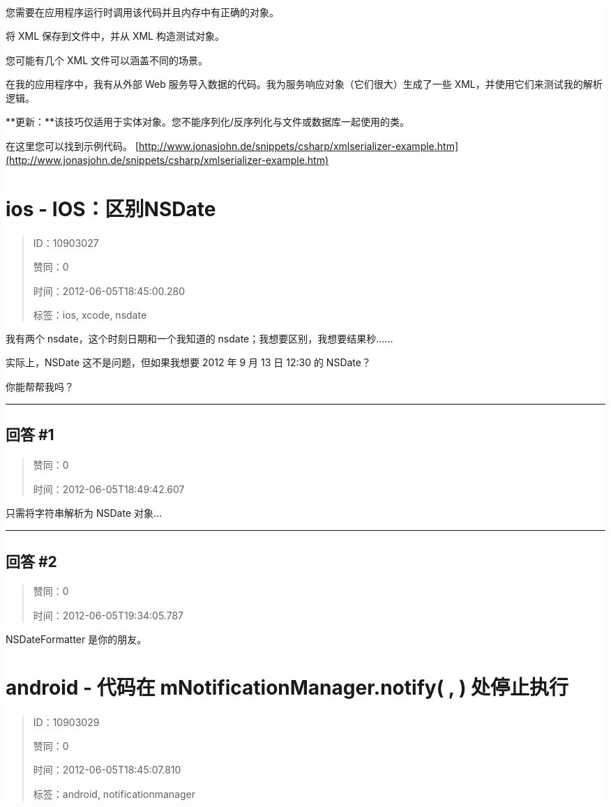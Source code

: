 您需要在应用程序运行时调用该代码并且内存中有正确的对象。

将 XML 保存到文件中，并从 XML 构造测试对象。

您可能有几个 XML 文件可以涵盖不同的场景。

在我的应用程序中，我有从外部 Web 服务导入数据的代码。我为服务响应对象（它们很大）生成了一些 XML，并使用它们来测试我的解析逻辑。

**更新：**该技巧仅适用于实体对象。您不能序列化/反序列化与文件或数据库一起使用的类。

在这里您可以找到示例代码。 [http://www.jonasjohn.de/snippets/csharp/xmlserializer-example.htm](http://www.jonasjohn.de/snippets/csharp/xmlserializer-example.htm)

# ios - IOS：区别NSDate

> ID：10903027
> 
> 赞同：0
> 
> 时间：2012-06-05T18:45:00.280
> 
> 标签：ios, xcode, nsdate

我有两个 nsdate，这个时刻日期和一个我知道的 nsdate；我想要区别，我想要结果秒......

实际上，NSDate 这不是问题，但如果我想要 2012 年 9 月 13 日 12:30 的 NSDate？

你能帮帮我吗？

* * *

## 回答 #1

> 赞同：0
> 
> 时间：2012-06-05T18:49:42.607

只需将字符串解析为 NSDate 对象...

* * *

## 回答 #2

> 赞同：0
> 
> 时间：2012-06-05T19:34:05.787

NSDateFormatter 是你的朋友。

# android - 代码在 mNotificationManager.notify( , ) 处停止执行

> ID：10903029
> 
> 赞同：0
> 
> 时间：2012-06-05T18:45:07.810
> 
> 标签：android, notificationmanager
